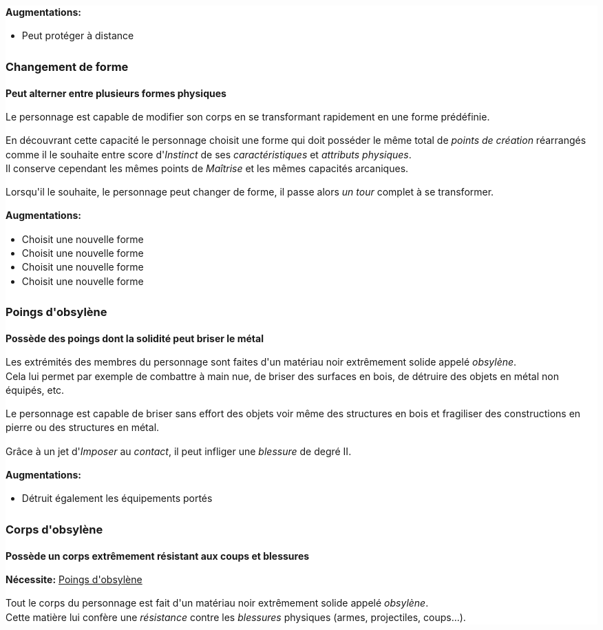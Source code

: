 **Augmentations:**
- Peut protéger à distance


### <a name="anchor-changement-de-forme"></a>Changement de forme

**Peut alterner entre plusieurs formes physiques**

Le personnage est capable de modifier son corps en se transformant rapidement en une forme prédéfinie.

En découvrant cette capacité le personnage choisit une forme qui doit posséder le même total de _points de création_ réarrangés comme il le souhaite entre score d&#039;_Instinct_ de ses _caractéristiques_ et _attributs physiques_.  
 Il conserve cependant les mêmes points de _Maîtrise_ et les mêmes capacités arcaniques.

Lorsqu&#039;il le souhaite, le personnage peut changer de forme, il passe alors _un tour_ complet à se transformer.

**Augmentations:**
- Choisit une nouvelle forme
- Choisit une nouvelle forme
- Choisit une nouvelle forme
- Choisit une nouvelle forme


### <a name="anchor-poings-d-obsylene"></a>Poings d&#039;obsylène

**Possède des poings dont la solidité peut briser le métal**

Les extrémités des membres du personnage sont faites d&#039;un matériau noir extrêmement solide appelé _obsylène_.  
 Cela lui permet par exemple de combattre à main nue, de briser des surfaces en bois, de détruire des objets en métal non équipés, etc.

Le personnage est capable de briser sans effort des objets voir même des structures en bois et fragiliser des constructions en pierre ou des structures en métal.

Grâce à un jet d&#039;_Imposer_ au _contact_, il peut infliger une _blessure_ de degré II.

**Augmentations:**
- Détruit également les équipements portés


### <a name="anchor-corps-d-obsylene"></a>Corps d&#039;obsylène

**Possède un corps extrêmement résistant aux coups et blessures**

**Nécessite:**
[Poings d&#039;obsylène](#anchor-poings-d-obsylene)

Tout le corps du personnage est fait d&#039;un matériau noir extrêmement solide appelé _obsylène_.  
 Cette matière lui confère une _résistance_ contre les _blessures_ physiques (armes, projectiles, coups...).
